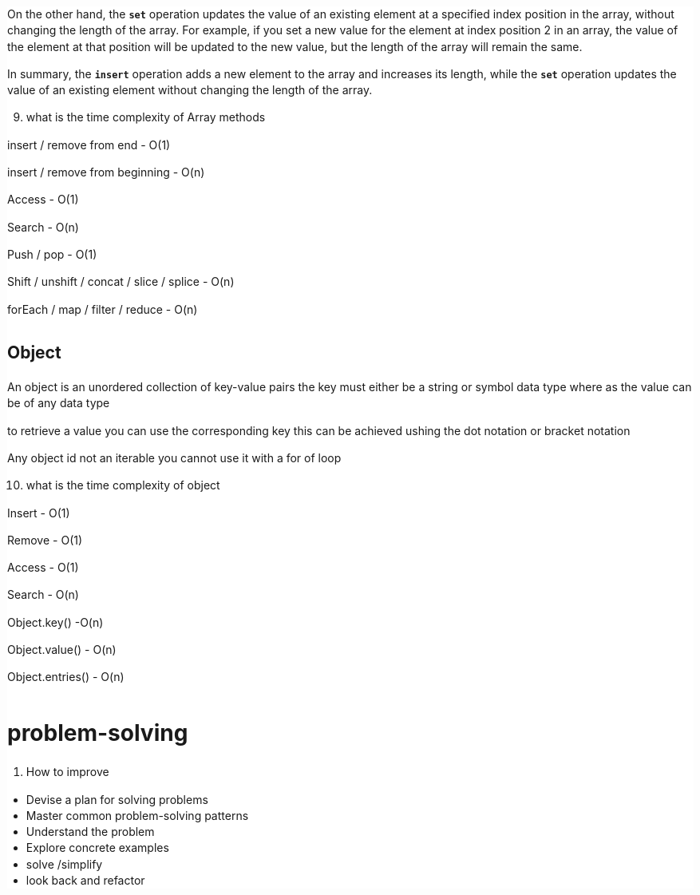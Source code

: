 On the other hand, the **`set`** operation updates the value of an existing element at a specified index position in the array, without changing the length of the array. For example, if you set a new value for the element at index position 2 in an array, the value of the element at that position will be updated to the new value, but the length of the array will remain the same.

In summary, the **`insert`** operation adds a new element to the array and increases its length, while the **`set`** operation updates the value of an existing element without changing the length of the array.

9) what is the time complexity of Array methods

insert / remove from end - O(1)

insert / remove from beginning - O(n)

Access - O(1)

Search - O(n)

Push / pop - O(1)

Shift / unshift / concat / slice / splice - O(n)

forEach / map / filter / reduce - O(n)

## Object

An object is an unordered collection of key-value pairs the key must either be a string or symbol data type where as the value can be of any data type 

to retrieve a value you can use the corresponding key this can be achieved ushing the dot notation or bracket notation 

Any object id not an iterable you cannot use it with a for of loop

10) what is the time complexity of object 

Insert - O(1)

Remove - O(1)

Access - O(1)

Search - O(n)

Object.key() -O(n) 

Object.value() - O(n) 

Object.entries() - O(n)

# problem-solving

1) How to improve  

- Devise a plan  for solving problems
- Master common problem-solving patterns
- Understand the problem
- Explore concrete examples
- solve /simplify
- look back and refactor
